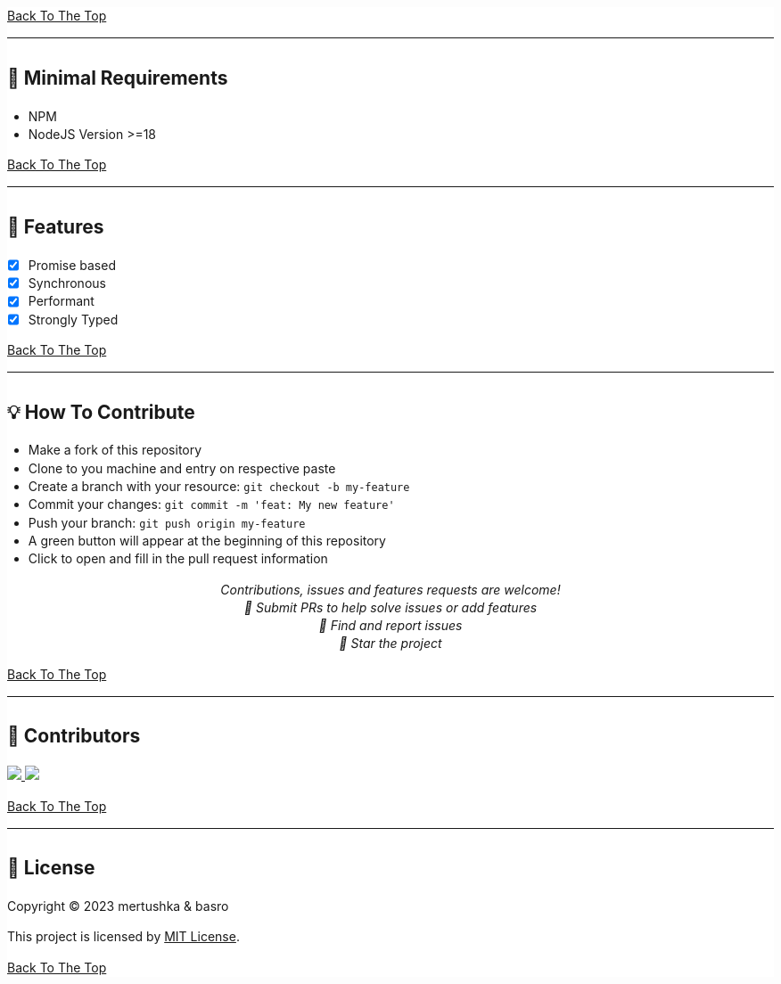 [Back To The Top](#title)

---

<h2 id="minimal-requirements">🌱 Minimal Requirements</h2>

- NPM
- NodeJS Version >=18

[Back To The Top](#title)

---

<h2 id="features">🎊 Features</h2>

- [x] Promise based
- [x] Synchronous
- [x] Performant
- [x] Strongly Typed

[Back To The Top](#title)

---

<h2 id="how-to-contribute">💡 How To Contribute</h2>

- Make a fork of this repository
- Clone to you machine and entry on respective paste
- Create a branch with your resource: `git checkout -b my-feature`
- Commit your changes: `git commit -m 'feat: My new feature'`
- Push your branch: `git push origin my-feature`
- A green button will appear at the beginning of this repository
- Click to open and fill in the pull request information

<p align="center">
<i>Contributions, issues and features requests are welcome!</i><br />
<i>📮 Submit PRs to help solve issues or add features</i><br />
<i>🐛 Find and report issues</i><br />
<i>🌟 Star the project</i><br />
</p>

[Back To The Top](#title)

---

<h2 id="contributors">🤗 Contributors</h2>

<p>

<a href="https://github.com/mertushka"><img width="60" src="https://avatars1.githubusercontent.com/u/34413473?v=4"/>
<a href="https://github.com/jakjus"><img width="60" src="https://avatars.githubusercontent.com/u/43467994?v=4"/>

</p>

[Back To The Top](#title)

---

<h2 id="license">🔏 License</h2>

Copyright © 2023 mertushka & basro

This project is licensed by [MIT License](https://api.github.com/licenses/mit).

[Back To The Top](#title)
